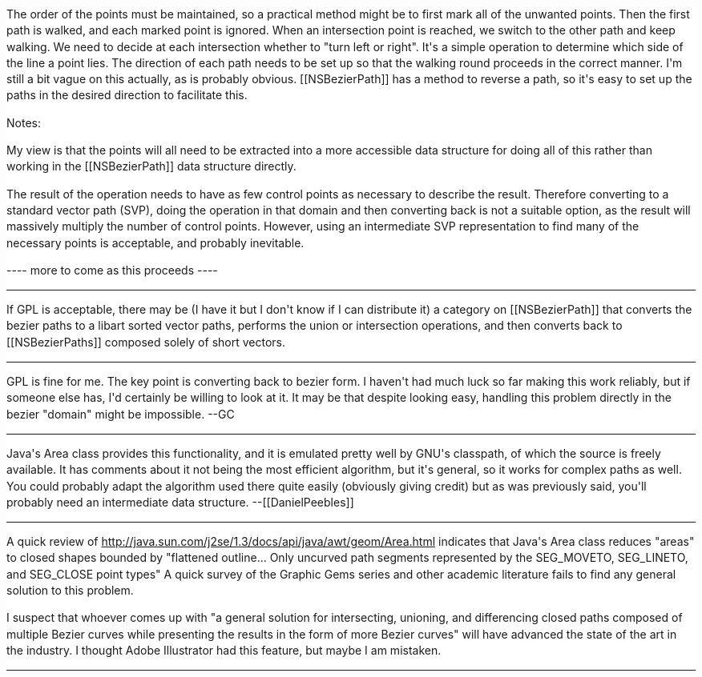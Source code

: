 The order of the points must be maintained, so a practical method might be to first mark all of the unwanted points. Then the first path is walked, and each marked point is ignored. When an intersection point is reached, we switch to the other path and keep walking. We need to decide at each intersection whether to "turn left or right". It's a simple operation to determine which side of the line a point lies. The direction of each path needs to be set up so that the walking round proceeds in the correct manner. I'm still a bit vague on this actually, as is probably obvious. [[NSBezierPath]] has a method to reverse a path, so it's easy to set up the paths in the desired direction to facilitate this.

Notes:

My view is that the points will all need to be extracted into a more accessible data structure for doing all of this rather than working in the [[NSBezierPath]] data structure directly.

The result of the operation needs to have as few control points as necessary to describe the result. Therefore converting to a standard vector path (SVP), doing the operation in that domain and then converting back is not a suitable option, as the result will massively multiply the number of control points. However, using an intermediate SVP representation to find many of the necessary points is acceptable, and probably inevitable.

---- more to come as this proceeds ----

----
If GPL is acceptable, there may be (I have it but I don't know if I can distribute it) a category on [[NSBezierPath]] that converts the bezier paths to a libart sorted vector paths, performs the union or intersection operations, and then converts back to [[NSBezierPaths]] composed solely of short vectors.

----
GPL is fine for me. The key point is converting back to bezier form. I haven't had much luck so far making this work reliably, but if someone else has, I'd certainly be willing to look at it. It may be that despite looking easy, handling this problem directly in the bezier "domain" might be impossible. --GC

----
Java's Area class provides this functionality, and it is emulated pretty well by GNU's classpath, of which the source is freely available. It has comments about it not being the most efficient algorithm, but it's general, so it works for complex paths as well. You could probably adapt the algorithm used there quite easily (obviously giving credit) but as was previously said, you'll probably need an intermediate data structure. --[[DanielPeebles]]

----
A quick review of http://java.sun.com/j2se/1.3/docs/api/java/awt/geom/Area.html indicates that Java's Area class reduces "areas" to closed shapes bounded by  "flattened outline... Only uncurved path segments represented by the SEG_MOVETO, SEG_LINETO, and SEG_CLOSE point types"  A quick survey of the Graphic Gems series and other academic literature fails to find any general solution to this problem.  

I suspect that whoever comes up with "a general solution for intersecting, unioning, and differencing closed paths composed of multiple Bezier curves while presenting the results in the form of more Bezier curves" will have advanced the state of the art in the industry.  I thought Adobe Illustrator had this feature, but maybe I am mistaken.

----
